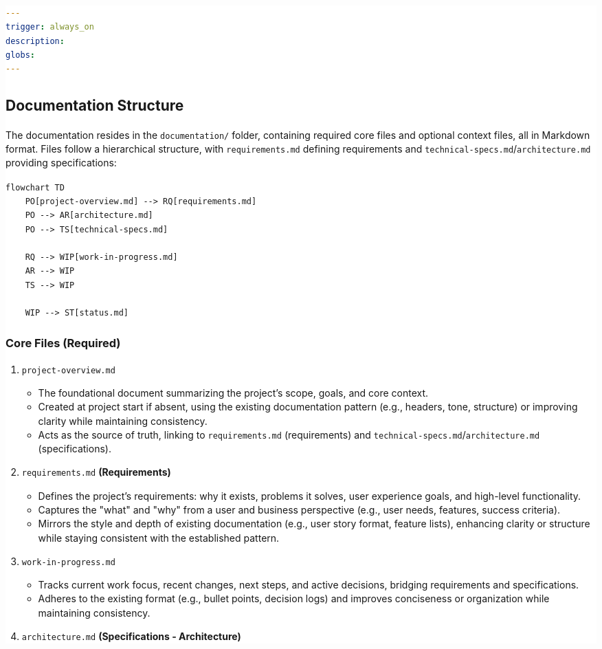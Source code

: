 ```yaml
---
trigger: always_on
description: 
globs: 
---
```

## Documentation Structure

The documentation resides in the `documentation/` folder, containing required core files and optional context files, all in Markdown format. Files follow a hierarchical structure, with `requirements.md` defining requirements and `technical-specs.md`/`architecture.md` providing specifications:

```mermaid
flowchart TD
    PO[project-overview.md] --> RQ[requirements.md]
    PO --> AR[architecture.md]
    PO --> TS[technical-specs.md]
    
    RQ --> WIP[work-in-progress.md]
    AR --> WIP
    TS --> WIP
    
    WIP --> ST[status.md]
```

### Core Files (Required)

1. `project-overview.md`

   - The foundational document summarizing the project’s scope, goals, and core context.
   - Created at project start if absent, using the existing documentation pattern (e.g., headers, tone, structure) or improving clarity while maintaining consistency.
   - Acts as the source of truth, linking to `requirements.md` (requirements) and `technical-specs.md`/`architecture.md` (specifications).

2. `requirements.md` **(Requirements)**

   - Defines the project’s requirements: why it exists, problems it solves, user experience goals, and high-level functionality.
   - Captures the "what" and "why" from a user and business perspective (e.g., user needs, features, success criteria).
   - Mirrors the style and depth of existing documentation (e.g., user story format, feature lists), enhancing clarity or structure while staying consistent with the established pattern.

3. `work-in-progress.md`

   - Tracks current work focus, recent changes, next steps, and active decisions, bridging requirements and specifications.
   - Adheres to the existing format (e.g., bullet points, decision logs) and improves conciseness or organization while maintaining consistency.

4. `architecture.md` **(Specifications - Architecture)**
